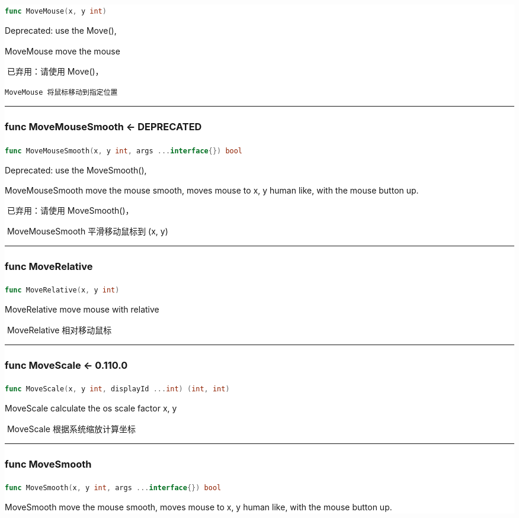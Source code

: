 ``` go
func MoveMouse(x, y int)
```

Deprecated: use the Move(),

MoveMouse move the mouse

​	已弃用：请使用 Move()，

 	MoveMouse 将鼠标移动到指定位置

------

### func MoveMouseSmooth ← DEPRECATED

``` go
func MoveMouseSmooth(x, y int, args ...interface{}) bool
```

Deprecated: use the MoveSmooth(),

MoveMouseSmooth move the mouse smooth, moves mouse to x, y human like, with the mouse button up.

​	已弃用：请使用 MoveSmooth()，

​	MoveMouseSmooth 平滑移动鼠标到 (x, y)

------

### func MoveRelative

``` go
func MoveRelative(x, y int)
```

MoveRelative move mouse with relative

​	MoveRelative 相对移动鼠标

------

### func MoveScale ← 0.110.0

``` go
func MoveScale(x, y int, displayId ...int) (int, int)
```

MoveScale calculate the os scale factor x, y

​	MoveScale 根据系统缩放计算坐标

------

### func MoveSmooth

``` go
func MoveSmooth(x, y int, args ...interface{}) bool
```

MoveSmooth move the mouse smooth, moves mouse to x, y human like, with the mouse button up.
